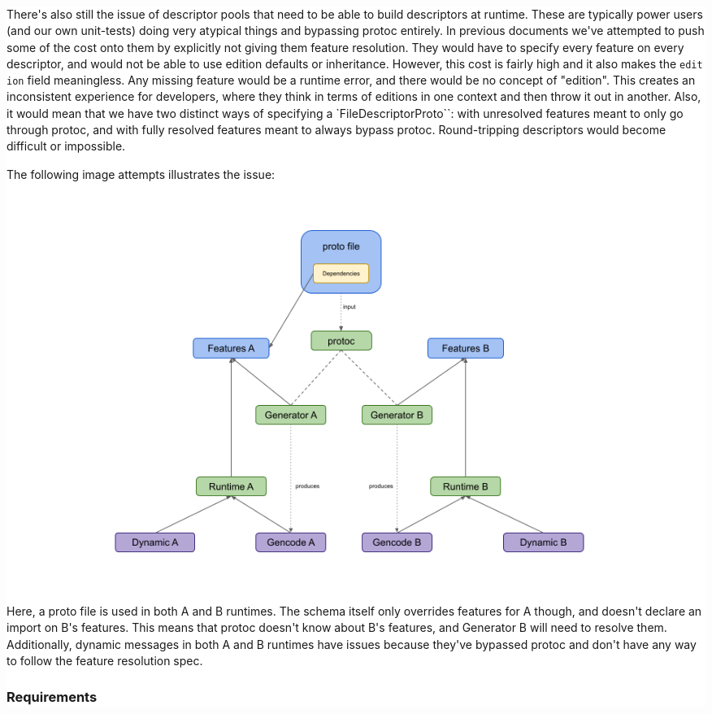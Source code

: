 There's also still the issue of descriptor pools that need to be able to build
descriptors at runtime. These are typically power users (and our own unit-tests)
doing very atypical things and bypassing protoc entirely. In previous documents
we've attempted to push some of the cost onto them by explicitly not giving them
feature resolution. They would have to specify every feature on every
descriptor, and would not be able to use edition defaults or inheritance.
However, this cost is fairly high and it also makes the `edition` field
meaningless. Any missing feature would be a runtime error, and there would be no
concept of "edition". This creates an inconsistent experience for developers,
where they think in terms of editions in one context and then throw it out in
another. Also, it would mean that we have two distinct ways of specifying a
`FileDescriptorProto``: with unresolved features meant to only go through
protoc, and with fully resolved features meant to always bypass protoc.
Round-tripping descriptors would become difficult or impossible.

The following image attempts illustrates the issue:

![Diagram showing two generators and two runtimes](./images/editions-life-of-a-featureset-image-03.png)

Here, a proto file is used in both A and B runtimes. The schema itself only
overrides features for A though, and doesn't declare an import on B's features.
This means that protoc doesn't know about B's features, and Generator B will
need to resolve them. Additionally, dynamic messages in both A and B runtimes
have issues because they've bypassed protoc and don't have any way to follow the
feature resolution spec.

### Requirements
